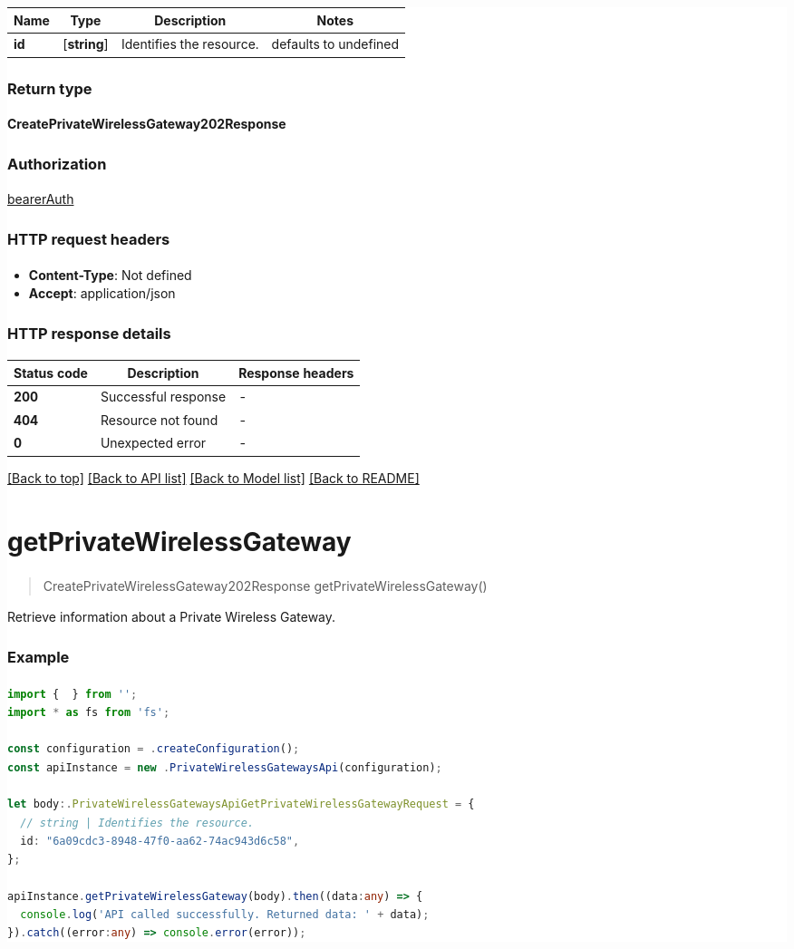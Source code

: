 Name | Type | Description  | Notes
------------- | ------------- | ------------- | -------------
 **id** | [**string**] | Identifies the resource. | defaults to undefined


### Return type

**CreatePrivateWirelessGateway202Response**

### Authorization

[bearerAuth](README.md#bearerAuth)

### HTTP request headers

 - **Content-Type**: Not defined
 - **Accept**: application/json


### HTTP response details
| Status code | Description | Response headers |
|-------------|-------------|------------------|
**200** | Successful response |  -  |
**404** | Resource not found |  -  |
**0** | Unexpected error |  -  |

[[Back to top]](#) [[Back to API list]](README.md#documentation-for-api-endpoints) [[Back to Model list]](README.md#documentation-for-models) [[Back to README]](README.md)

# **getPrivateWirelessGateway**
> CreatePrivateWirelessGateway202Response getPrivateWirelessGateway()

Retrieve information about a Private Wireless Gateway.

### Example


```typescript
import {  } from '';
import * as fs from 'fs';

const configuration = .createConfiguration();
const apiInstance = new .PrivateWirelessGatewaysApi(configuration);

let body:.PrivateWirelessGatewaysApiGetPrivateWirelessGatewayRequest = {
  // string | Identifies the resource.
  id: "6a09cdc3-8948-47f0-aa62-74ac943d6c58",
};

apiInstance.getPrivateWirelessGateway(body).then((data:any) => {
  console.log('API called successfully. Returned data: ' + data);
}).catch((error:any) => console.error(error));
```
